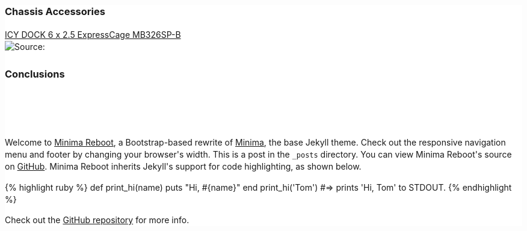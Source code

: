 ### Chassis Accessories

[ICY DOCK 6 x 2.5 ExpressCage MB326SP-B]()<br>
![Source: ](https://images-na.ssl-images-amazon.com/images/I/41-9ZXTCOJL._AC_.jpg)

### Conclusions



<br><br><br>



Welcome to [Minima Reboot](https://github.com/aterenin/minima-reboot), a Bootstrap-based rewrite of [Minima](https://github.com/jekyll/minima), the base Jekyll theme. Check out the responsive navigation menu and footer by changing your browser's width. This is a post in the `_posts` directory. You can view Minima Reboot's source on [GitHub](https://github.com/aterenin/minima-reboot). Minima Reboot inherits Jekyll's support for code highlighting, as shown below.

{% highlight ruby %}
def print_hi(name)
  puts "Hi, #{name}"
end
print_hi('Tom')
#=> prints 'Hi, Tom' to STDOUT.
{% endhighlight %}

Check out the [GitHub repository](https://github.com/aterenin/minima-reboot) for more info.
